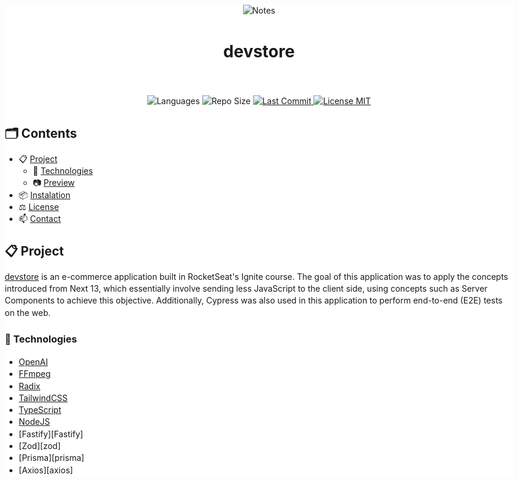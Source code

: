<p align="center">
  <img alt="Notes" src=".github/logo.svg" width="15%">
</p>
   <h1 align="center"> devstore </h1>
 </p>
<br />
<p align="center"> 
   <img src="https://img.shields.io/github/languages/count/brunosduarte/dev-store" alt="Languages">
	<img src="https://img.shields.io/github/repo-size/brunosduarte/dev-store " alt="Repo Size"> 
  	<a href="https://github.com/brunosduarte/dev-store/commits/master"> 
   		<img src="https://img.shields.io/github/last-commit/brunosduarte/dev-store" alt="Last Commit"> 
 	</a> 
  	<a href="https://opensource.org/licenses/MIT"> 
   		<img src="https://img.shields.io/badge/License-MIT-blue.svg" alt="License MIT"> 
  	</a> 
</p>


## 🗂 Contents


- 📋 [Project](#-project)
  - 🚀 [Technologies](#-technologies)
  - 📷 [Preview](#-preview)
- 📦 [Instalation](#-instalation)
- ⚖️ [License](#%EF%B8%8F-license)
- 📫 [Contact](#-contact)


## 📋 Project

[devstore][devstore] is an e-commerce application built in RocketSeat's Ignite course. The goal of this application was to apply the concepts introduced from Next 13, which essentially involve sending less JavaScript to the client side, using concepts such as Server Components to achieve this objective.
Additionally, Cypress was also used in this application to perform end-to-end (E2E) tests on the web.

### 🚀 Technologies

- [OpenAI][openai]
- [FFmpeg][ffmpeg]
- [Radix][radix]
- [TailwindCSS][tailwindcss]
- [TypeScript][typescript]
- [NodeJS][nodejs]
- [Fastify][Fastify]
- [Zod][zod]
- [Prisma][prisma]
- [Axios][axios]


[nodejs]: https://nodejs.org/
[PNPm]: https://pnpm.io/pt/
[npm]: https://www.npmjs.com/
[typescript]: https://www.typescriptlang.org/
[openai]: https://www.openai.com/
[ffmpeg]: https://www.ffmpeg.com/
[radix]: https://www.radix.com/
[tailwindcss]: https://www.tailwindcss.com/
[git]: https://github.com/
[devstore]: https://github.com/brunosduarte/dev-store